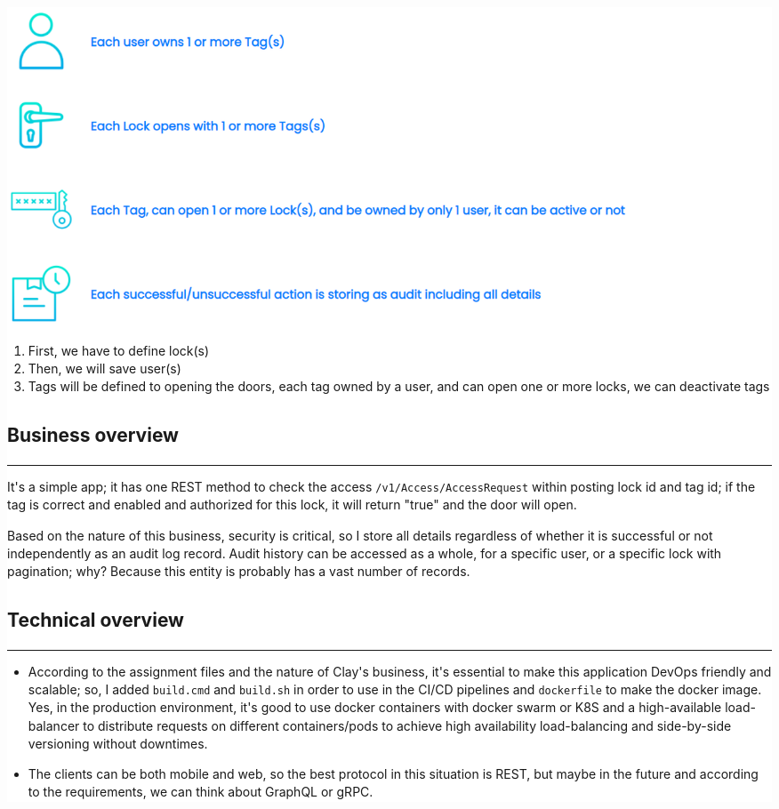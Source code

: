 <img src="docs/entities-overview.png" width="700">

1. First, we have to define lock(s)
1. Then, we will save user(s)
1. Tags will be defined to opening the doors, each tag owned by a user, and can open one or more locks, we can deactivate tags

## **Business overview**
---
It's a simple app; it has one REST method to check the access ```/v1/Access/AccessRequest``` within posting lock id and tag id; if the tag is correct and enabled and authorized for this lock, it will return "true" and the door will open.

Based on the nature of this business, security is critical, so I store all details regardless of whether it is successful or not independently as an audit log record. Audit history can be accessed as a whole, for a specific user, or a specific lock with pagination; why? Because this entity is probably has a vast number of records.

## **Technical overview**
---
* According to the assignment files and the nature of Clay's business, it's essential to make this application DevOps friendly and scalable; so, I added ```build.cmd``` and ```build.sh``` in order to use in the CI/CD pipelines and ```dockerfile``` to make the docker image. Yes, in the production environment, it's good to use docker containers with docker swarm or K8S and a high-available load-balancer to distribute requests on different containers/pods to achieve high availability load-balancing and side-by-side versioning without downtimes.

* The clients can be both mobile and web, so the best protocol in this situation is REST, but maybe in the future and according to the requirements, we can think about GraphQL or gRPC.
